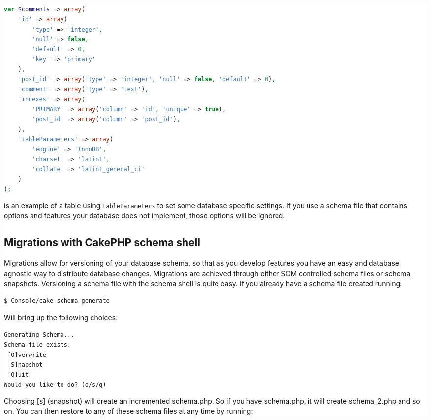 ``` php
var $comments => array(
    'id' => array(
        'type' => 'integer',
        'null' => false,
        'default' => 0,
        'key' => 'primary'
    ),
    'post_id' => array('type' => 'integer', 'null' => false, 'default' => 0),
    'comment' => array('type' => 'text'),
    'indexes' => array(
        'PRIMARY' => array('column' => 'id', 'unique' => true),
        'post_id' => array('column' => 'post_id'),
    ),
    'tableParameters' => array(
        'engine' => 'InnoDB',
        'charset' => 'latin1',
        'collate' => 'latin1_general_ci'
    )
);
```

is an example of a table using `tableParameters` to set some
database specific settings. If you use a schema file that contains
options and features your database does not implement, those
options will be ignored.

## Migrations with CakePHP schema shell

Migrations allow for versioning of your database schema, so that as
you develop features you have an easy and database agnostic way to
distribute database changes. Migrations are achieved through either
SCM controlled schema files or schema snapshots. Versioning a
schema file with the schema shell is quite easy. If you already
have a schema file created running:

``` bash
$ Console/cake schema generate
```

Will bring up the following choices:

``` text
Generating Schema...
Schema file exists.
 [O]verwrite
 [S]napshot
 [Q]uit
Would you like to do? (o/s/q)
```

Choosing \[s\] (snapshot) will create an incremented schema.php. So
if you have schema.php, it will create schema_2.php and so on. You
can then restore to any of these schema files at any time by
running:
